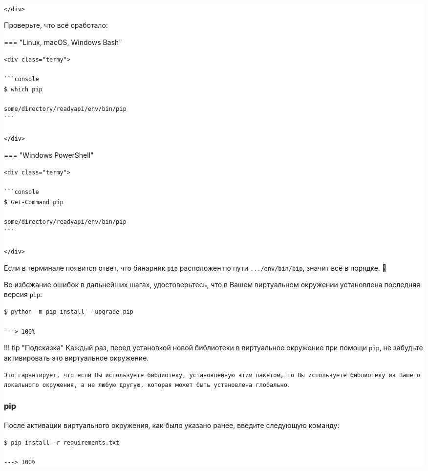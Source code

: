     </div>

Проверьте, что всё сработало:

=== "Linux, macOS, Windows Bash"

    <div class="termy">

    ```console
    $ which pip

    some/directory/readyapi/env/bin/pip
    ```

    </div>

=== "Windows PowerShell"

    <div class="termy">

    ```console
    $ Get-Command pip

    some/directory/readyapi/env/bin/pip
    ```

    </div>

Если в терминале появится ответ, что бинарник `pip` расположен по пути `.../env/bin/pip`, значит всё в порядке. 🎉

Во избежание ошибок в дальнейших шагах, удостоверьтесь, что в Вашем виртуальном окружении установлена последняя версия `pip`:

<div class="termy">

```console
$ python -m pip install --upgrade pip

---> 100%
```

</div>

!!! tip "Подсказка"
    Каждый раз, перед установкой новой библиотеки в виртуальное окружение при помощи `pip`, не забудьте активировать это виртуальное окружение.

    Это гарантирует, что если Вы используете библиотеку, установленную этим пакетом, то Вы используете библиотеку из Вашего локального окружения, а не любую другую, которая может быть установлена глобально.

### pip

После активации виртуального окружения, как было указано ранее, введите следующую команду:

<div class="termy">

```console
$ pip install -r requirements.txt

---> 100%
```
